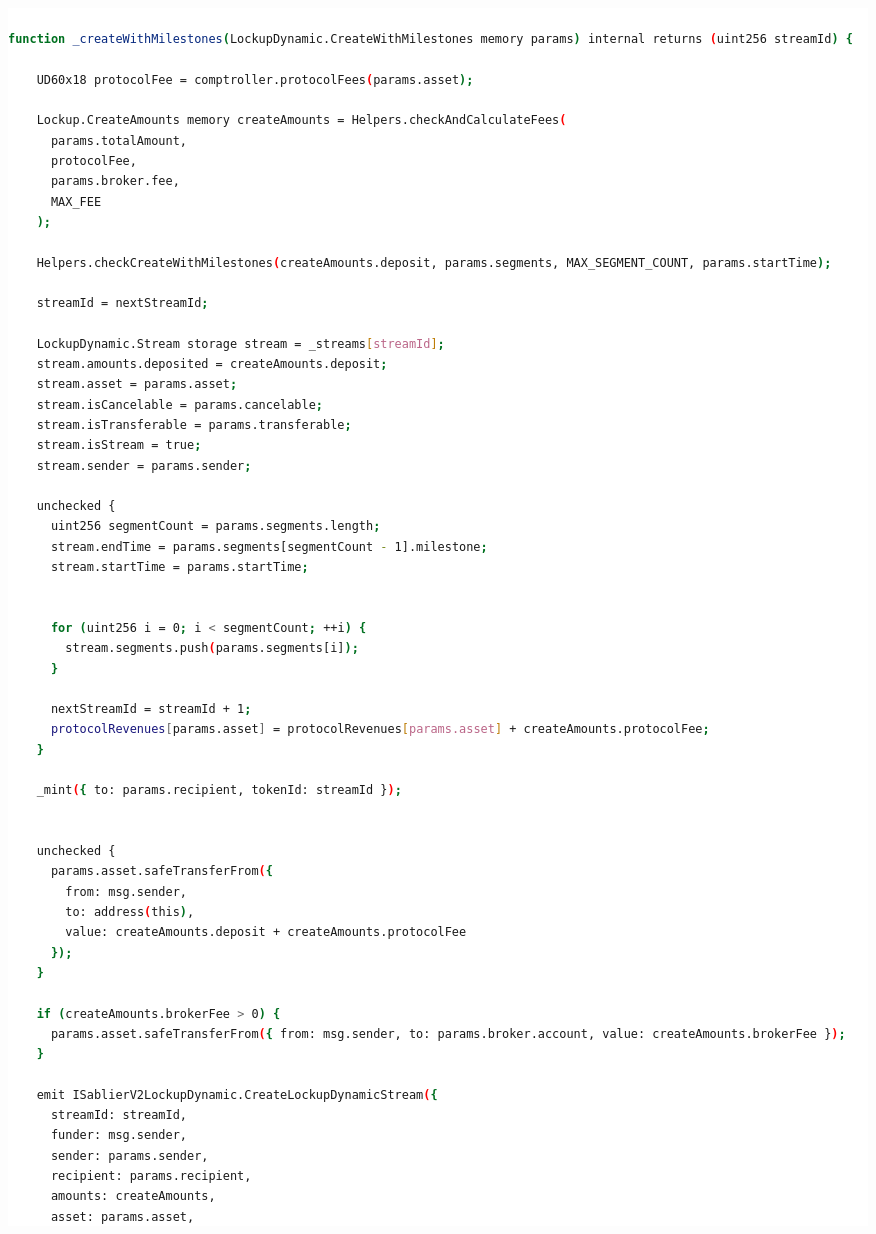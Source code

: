 ```sh

function _createWithMilestones(LockupDynamic.CreateWithMilestones memory params) internal returns (uint256 streamId) {

    UD60x18 protocolFee = comptroller.protocolFees(params.asset);

    Lockup.CreateAmounts memory createAmounts = Helpers.checkAndCalculateFees(
      params.totalAmount,
      protocolFee,
      params.broker.fee,
      MAX_FEE
    );

    Helpers.checkCreateWithMilestones(createAmounts.deposit, params.segments, MAX_SEGMENT_COUNT, params.startTime);

    streamId = nextStreamId;

    LockupDynamic.Stream storage stream = _streams[streamId];
    stream.amounts.deposited = createAmounts.deposit;
    stream.asset = params.asset;
    stream.isCancelable = params.cancelable;
    stream.isTransferable = params.transferable;
    stream.isStream = true;
    stream.sender = params.sender;

    unchecked {
      uint256 segmentCount = params.segments.length;
      stream.endTime = params.segments[segmentCount - 1].milestone;
      stream.startTime = params.startTime;


      for (uint256 i = 0; i < segmentCount; ++i) {
        stream.segments.push(params.segments[i]);
      }

      nextStreamId = streamId + 1;
      protocolRevenues[params.asset] = protocolRevenues[params.asset] + createAmounts.protocolFee;
    }

    _mint({ to: params.recipient, tokenId: streamId });


    unchecked {
      params.asset.safeTransferFrom({
        from: msg.sender,
        to: address(this),
        value: createAmounts.deposit + createAmounts.protocolFee
      });
    }

    if (createAmounts.brokerFee > 0) {
      params.asset.safeTransferFrom({ from: msg.sender, to: params.broker.account, value: createAmounts.brokerFee });
    }

    emit ISablierV2LockupDynamic.CreateLockupDynamicStream({
      streamId: streamId,
      funder: msg.sender,
      sender: params.sender,
      recipient: params.recipient,
      amounts: createAmounts,
      asset: params.asset,
```